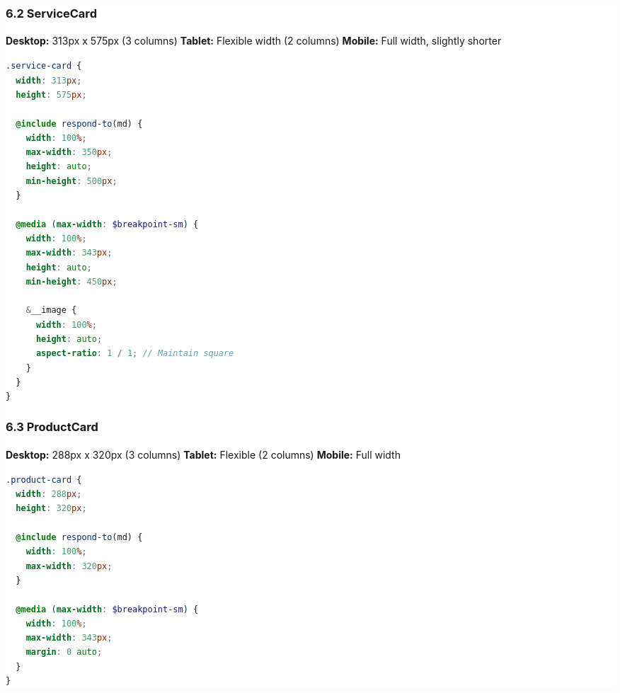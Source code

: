 ### 6.2 ServiceCard

**Desktop:** 313px x 575px (3 columns)
**Tablet:** Flexible width (2 columns)
**Mobile:** Full width, slightly shorter

```scss
.service-card {
  width: 313px;
  height: 575px;

  @include respond-to(md) {
    width: 100%;
    max-width: 350px;
    height: auto;
    min-height: 500px;
  }

  @media (max-width: $breakpoint-sm) {
    width: 100%;
    max-width: 343px;
    height: auto;
    min-height: 450px;

    &__image {
      width: 100%;
      height: auto;
      aspect-ratio: 1 / 1; // Maintain square
    }
  }
}
```

### 6.3 ProductCard

**Desktop:** 288px x 320px (3 columns)
**Tablet:** Flexible (2 columns)
**Mobile:** Full width

```scss
.product-card {
  width: 288px;
  height: 320px;

  @include respond-to(md) {
    width: 100%;
    max-width: 320px;
  }

  @media (max-width: $breakpoint-sm) {
    width: 100%;
    max-width: 343px;
    margin: 0 auto;
  }
}
```
